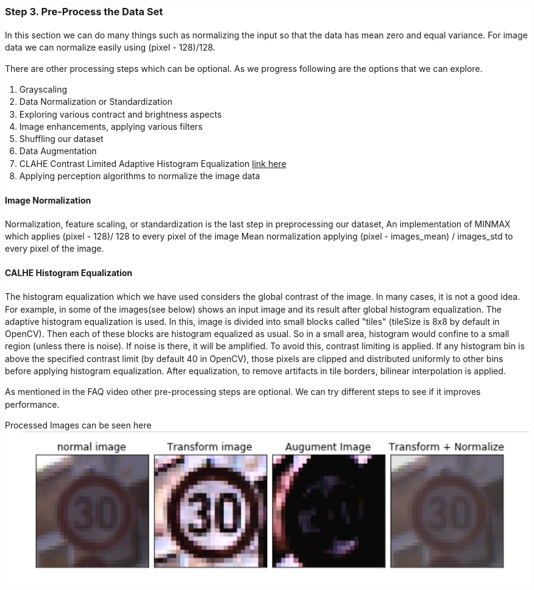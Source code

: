 
### Step 3. Pre-Process the Data Set ###

In this section we can do many things such as normalizing the input so that the data has mean zero and equal variance. For image data we can normalize easily using (pixel - 128)/128.

There are other processing steps which can be optional. As we progress following are the options that we can explore.

1. Grayscaling
2. Data Normalization or Standardization
3. Exploring various contract and brightness aspects
4. Image enhancements, applying various filters
5. Shuffling our dataset
6. Data Augmentation
7. CLAHE Contrast Limited Adaptive Histogram Equalization [link here](https://docs.opencv.org/3.1.0/d5/daf/tutorial_py_histogram_equalization.html) 
7. Applying perception algorithms to normalize the image data 

#### Image Normalization ####
Normalization, feature scaling, or standardization is the last step in preprocessing our dataset, An implementation of MINMAX which applies (pixel - 128)/ 128 to every pixel of the image Mean normalization applying (pixel - images_mean) / images_std to every pixel of the image.

#### CALHE Histogram Equalization ###
The histogram equalization which we have used considers the global contrast of the image. In many cases, it is not a good idea. For example, in some of the images(see below) shows an input image and its result after global histogram equalization. The adaptive histogram equalization is used. In this, image is divided into small blocks called "tiles" (tileSize is 8x8 by default in OpenCV). Then each of these blocks are histogram equalized as usual. So in a small area, histogram would confine to a small region (unless there is noise). If noise is there, it will be amplified. To avoid this, contrast limiting is applied. If any histogram bin is above the specified contrast limit (by default 40 in OpenCV), those pixels are clipped and distributed uniformly to other bins before applying histogram equalization. After equalization, to remove artifacts in tile borders, bilinear interpolation is applied.



As mentioned in the FAQ video other pre-processing steps are optional. We can try different steps to see if it improves performance.

Processed Images can be seen here ![Processed Images](./processed_images.jpg "Processed Images")
